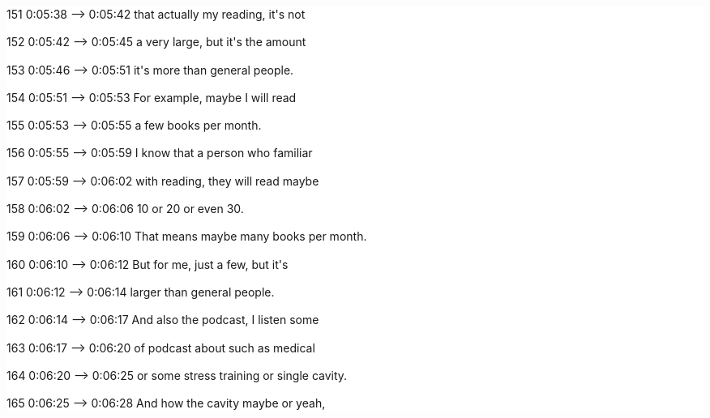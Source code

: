 151
0:05:38 --> 0:05:42
 that actually my reading, it's not

152
0:05:42 --> 0:05:45
 a very large, but it's the amount

153
0:05:46 --> 0:05:51
 it's more than general people.

154
0:05:51 --> 0:05:53
 For example, maybe I will read

155
0:05:53 --> 0:05:55
 a few books per month.

156
0:05:55 --> 0:05:59
 I know that a person who familiar

157
0:05:59 --> 0:06:02
 with reading, they will read maybe

158
0:06:02 --> 0:06:06
 10 or 20 or even 30.

159
0:06:06 --> 0:06:10
 That means maybe many books per month.

160
0:06:10 --> 0:06:12
 But for me, just a few, but it's

161
0:06:12 --> 0:06:14
 larger than general people.

162
0:06:14 --> 0:06:17
 And also the podcast, I listen some

163
0:06:17 --> 0:06:20
 of podcast about such as medical

164
0:06:20 --> 0:06:25
 or some stress training or single cavity.

165
0:06:25 --> 0:06:28
 And how the cavity maybe or yeah,
